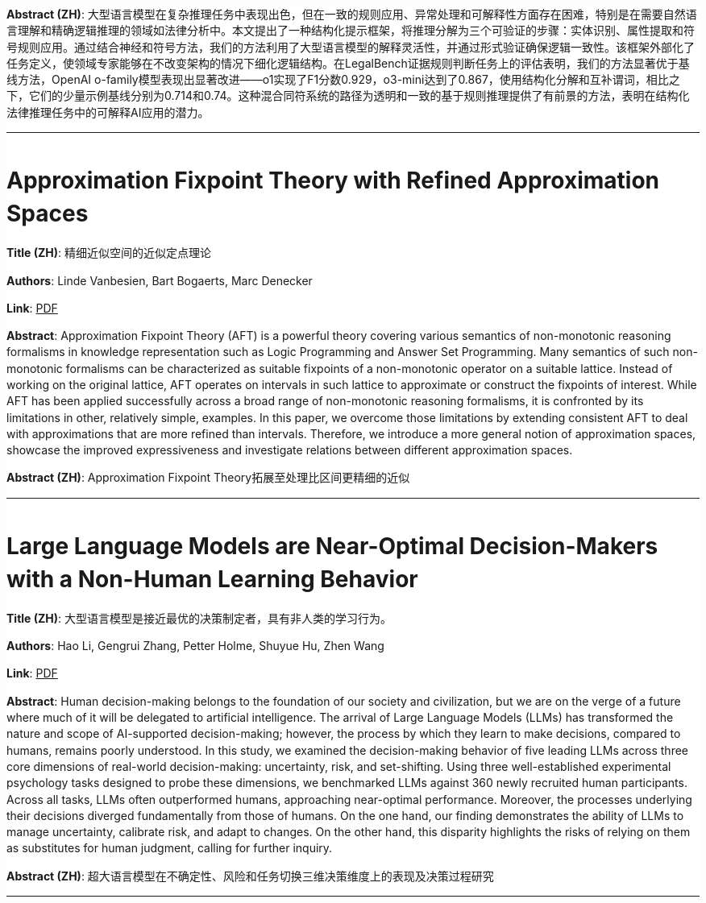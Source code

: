 **Abstract (ZH)**: 大型语言模型在复杂推理任务中表现出色，但在一致的规则应用、异常处理和可解释性方面存在困难，特别是在需要自然语言理解和精确逻辑推理的领域如法律分析中。本文提出了一种结构化提示框架，将推理分解为三个可验证的步骤：实体识别、属性提取和符号规则应用。通过结合神经和符号方法，我们的方法利用了大型语言模型的解释灵活性，并通过形式验证确保逻辑一致性。该框架外部化了任务定义，使领域专家能够在不改变架构的情况下细化逻辑结构。在LegalBench证据规则判断任务上的评估表明，我们的方法显著优于基线方法，OpenAI o-family模型表现出显著改进——o1实现了F1分数0.929，o3-mini达到了0.867，使用结构化分解和互补谓词，相比之下，它们的少量示例基线分别为0.714和0.74。这种混合同符系统的路径为透明和一致的基于规则推理提供了有前景的方法，表明在结构化法律推理任务中的可解释AI应用的潜力。 

---
# Approximation Fixpoint Theory with Refined Approximation Spaces 

**Title (ZH)**: 精细近似空间的近似定点理论 

**Authors**: Linde Vanbesien, Bart Bogaerts, Marc Denecker  

**Link**: [PDF](https://arxiv.org/pdf/2506.16294)  

**Abstract**: Approximation Fixpoint Theory (AFT) is a powerful theory covering various semantics of non-monotonic reasoning formalisms in knowledge representation such as Logic Programming and Answer Set Programming. Many semantics of such non-monotonic formalisms can be characterized as suitable fixpoints of a non-monotonic operator on a suitable lattice. Instead of working on the original lattice, AFT operates on intervals in such lattice to approximate or construct the fixpoints of interest. While AFT has been applied successfully across a broad range of non-monotonic reasoning formalisms, it is confronted by its limitations in other, relatively simple, examples. In this paper, we overcome those limitations by extending consistent AFT to deal with approximations that are more refined than intervals. Therefore, we introduce a more general notion of approximation spaces, showcase the improved expressiveness and investigate relations between different approximation spaces. 

**Abstract (ZH)**: Approximation Fixpoint Theory拓展至处理比区间更精细的近似 

---
# Large Language Models are Near-Optimal Decision-Makers with a Non-Human Learning Behavior 

**Title (ZH)**: 大型语言模型是接近最优的决策制定者，具有非人类的学习行为。 

**Authors**: Hao Li, Gengrui Zhang, Petter Holme, Shuyue Hu, Zhen Wang  

**Link**: [PDF](https://arxiv.org/pdf/2506.16163)  

**Abstract**: Human decision-making belongs to the foundation of our society and civilization, but we are on the verge of a future where much of it will be delegated to artificial intelligence. The arrival of Large Language Models (LLMs) has transformed the nature and scope of AI-supported decision-making; however, the process by which they learn to make decisions, compared to humans, remains poorly understood. In this study, we examined the decision-making behavior of five leading LLMs across three core dimensions of real-world decision-making: uncertainty, risk, and set-shifting. Using three well-established experimental psychology tasks designed to probe these dimensions, we benchmarked LLMs against 360 newly recruited human participants. Across all tasks, LLMs often outperformed humans, approaching near-optimal performance. Moreover, the processes underlying their decisions diverged fundamentally from those of humans. On the one hand, our finding demonstrates the ability of LLMs to manage uncertainty, calibrate risk, and adapt to changes. On the other hand, this disparity highlights the risks of relying on them as substitutes for human judgment, calling for further inquiry. 

**Abstract (ZH)**: 超大语言模型在不确定性、风险和任务切换三维决策维度上的表现及决策过程研究 

---